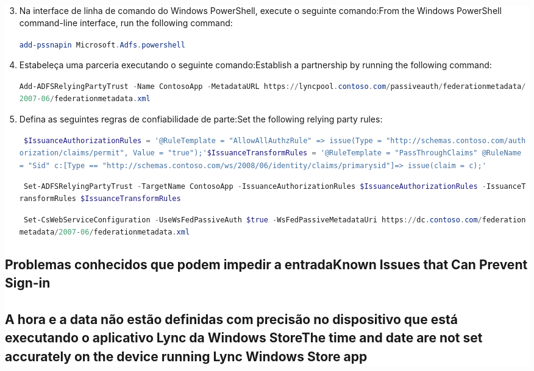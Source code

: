 3.  <span data-ttu-id="d8fce-127">Na interface de linha de comando do Windows PowerShell, execute o seguinte comando:</span><span class="sxs-lookup"><span data-stu-id="d8fce-127">From the Windows PowerShell command-line interface, run the following command:</span></span>
    ```powershell
    add-pssnapin Microsoft.Adfs.powershell
    ```
4.  <span data-ttu-id="d8fce-128">Estabeleça uma parceria executando o seguinte comando:</span><span class="sxs-lookup"><span data-stu-id="d8fce-128">Establish a partnership by running the following command:</span></span>
    ```powershell
    Add-ADFSRelyingPartyTrust -Name ContosoApp -MetadataURL https://lyncpool.contoso.com/passiveauth/federationmetadata/2007-06/federationmetadata.xml
    ```
5.  <span data-ttu-id="d8fce-129">Defina as seguintes regras de confiabilidade de parte:</span><span class="sxs-lookup"><span data-stu-id="d8fce-129">Set the following relying party rules:</span></span>
    
       ```powershell
        $IssuanceAuthorizationRules = '@RuleTemplate = "AllowAllAuthzRule" => issue(Type = "http://schemas.contoso.com/authorization/claims/permit", Value = "true");'$IssuanceTransformRules = '@RuleTemplate = "PassThroughClaims" @RuleName = "Sid" c:[Type == "http://schemas.contoso.com/ws/2008/06/identity/claims/primarysid"]=> issue(claim = c);'
       ```
    
       ```powershell
        Set-ADFSRelyingPartyTrust -TargetName ContosoApp -IssuanceAuthorizationRules $IssuanceAuthorizationRules -IssuanceTransformRules $IssuanceTransformRules
       ```
    
       ```powershell
        Set-CsWebServiceConfiguration -UseWsFedPassiveAuth $true -WsFedPassiveMetadataUri https://dc.contoso.com/federationmetadata/2007-06/federationmetadata.xml
       ```

</div>

<div>

## <a name="known-issues-that-can-prevent-sign-in"></a><span data-ttu-id="d8fce-130">Problemas conhecidos que podem impedir a entrada</span><span class="sxs-lookup"><span data-stu-id="d8fce-130">Known Issues that Can Prevent Sign-in</span></span>

<div>

## <a name="the-time-and-date-are-not-set-accurately-on-the-device-running-lync-windows-store-app"></a><span data-ttu-id="d8fce-131">A hora e a data não estão definidas com precisão no dispositivo que está executando o aplicativo Lync da Windows Store</span><span class="sxs-lookup"><span data-stu-id="d8fce-131">The time and date are not set accurately on the device running Lync Windows Store app</span></span>

